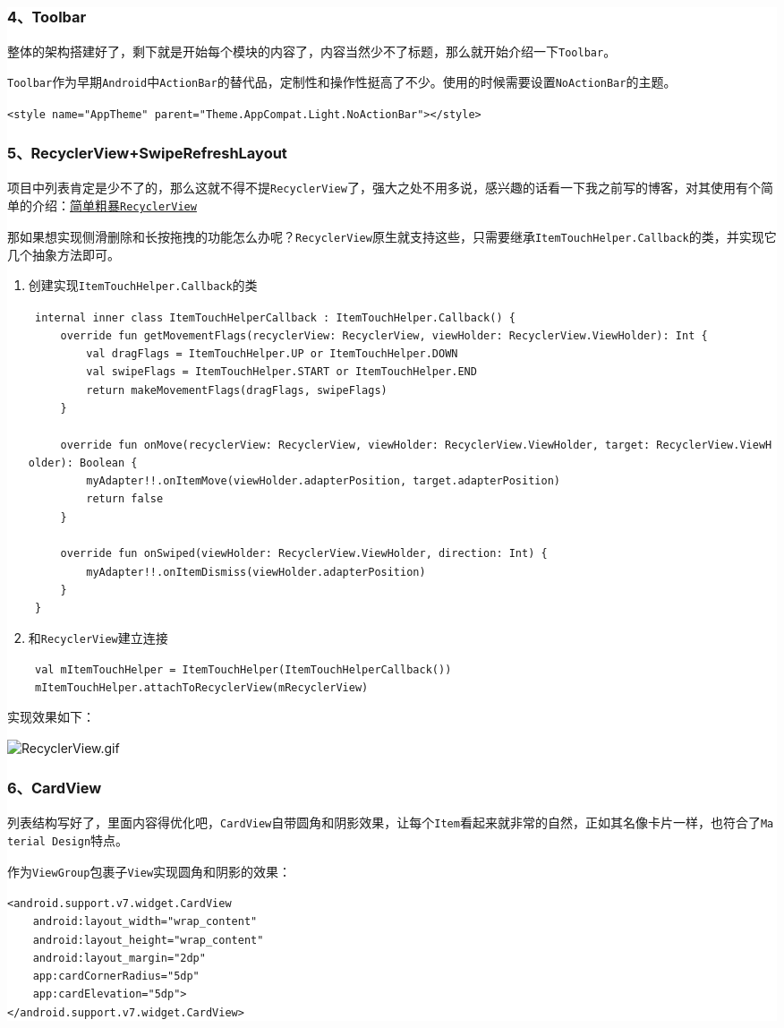 ### 4、Toolbar

整体的架构搭建好了，剩下就是开始每个模块的内容了，内容当然少不了标题，那么就开始介绍一下`Toolbar`。

`Toolbar`作为早期`Android`中`ActionBar`的替代品，定制性和操作性挺高了不少。使用的时候需要设置`NoActionBar`的主题。

    <style name="AppTheme" parent="Theme.AppCompat.Light.NoActionBar"></style>

### 5、RecyclerView+SwipeRefreshLayout

项目中列表肯定是少不了的，那么这就不得不提`RecyclerView`了，强大之处不用多说，感兴趣的话看一下我之前写的博客，对其使用有个简单的介绍：[简单粗暴`RecyclerView`](https://www.jianshu.com/p/60819de9eb42)

那如果想实现侧滑删除和长按拖拽的功能怎么办呢？`RecyclerView`原生就支持这些，只需要继承`ItemTouchHelper.Callback`的类，并实现它几个抽象方法即可。

1. 创建实现`ItemTouchHelper.Callback`的类

        internal inner class ItemTouchHelperCallback : ItemTouchHelper.Callback() {
            override fun getMovementFlags(recyclerView: RecyclerView, viewHolder: RecyclerView.ViewHolder): Int {
                val dragFlags = ItemTouchHelper.UP or ItemTouchHelper.DOWN
                val swipeFlags = ItemTouchHelper.START or ItemTouchHelper.END
                return makeMovementFlags(dragFlags, swipeFlags)
            }
    
            override fun onMove(recyclerView: RecyclerView, viewHolder: RecyclerView.ViewHolder, target: RecyclerView.ViewHolder): Boolean {
                myAdapter!!.onItemMove(viewHolder.adapterPosition, target.adapterPosition)
                return false
            }
    
            override fun onSwiped(viewHolder: RecyclerView.ViewHolder, direction: Int) {
                myAdapter!!.onItemDismiss(viewHolder.adapterPosition)
            }
        }

2. 和`RecyclerView`建立连接

        val mItemTouchHelper = ItemTouchHelper(ItemTouchHelperCallback())
        mItemTouchHelper.attachToRecyclerView(mRecyclerView)
        
实现效果如下：

![RecyclerView.gif](http://upload-images.jianshu.io/upload_images/4043475-276e4cc24cd6a09b.gif?imageMogr2/auto-orient/strip%7CimageView2/2/w/1240)

### 6、CardView

列表结构写好了，里面内容得优化吧，`CardView`自带圆角和阴影效果，让每个`Item`看起来就非常的自然，正如其名像卡片一样，也符合了`Material Design`特点。

作为`ViewGroup`包裹子`View`实现圆角和阴影的效果：

    <android.support.v7.widget.CardView
        android:layout_width="wrap_content"
        android:layout_height="wrap_content"
        android:layout_margin="2dp"
        app:cardCornerRadius="5dp"
        app:cardElevation="5dp">
    </android.support.v7.widget.CardView>
